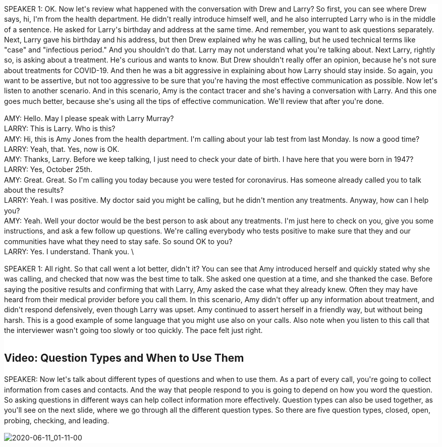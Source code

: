 SPEAKER 1: OK. Now let's review what happened with the conversation with Drew and Larry? So first, you can see where Drew says, hi, I'm from the health department. He didn't really introduce himself well, and he also interrupted Larry who is in the middle of a sentence. He asked for Larry's birthday and address at the same time. And remember, you want to ask questions separately. Next, Larry gave his birthday and his address, but then Drew explained why he was calling, but he used technical terms like "case" and "infectious period." And you shouldn't do that. Larry may not understand what you're talking about. Next Larry, rightly so, is asking about a treatment. He's curious and wants to know. But Drew shouldn't really offer an opinion, because he's not sure about treatments for COVID-19. And then he was a bit aggressive in explaining about how Larry should stay inside. So again, you want to be assertive, but not too aggressive to be sure that you're having the most effective communication as possible. Now let's listen to another scenario. And in this scenario, Amy is the contact tracer and she's having a conversation with Larry. And this one goes much better, because she's using all the tips of effective communication. We'll review that after you're done. 

AMY: Hello. May I please speak with Larry Murray? \
LARRY: This is Larry. Who is this? \
AMY: Hi, this is Amy Jones from the health department. I'm calling about your lab test from last Monday. Is now a good time? \
LARRY: Yeah, that. Yes, now is OK. \
AMY: Thanks, Larry. Before we keep talking, I just need to check your date of birth. I have here that you were born in 1947? \
LARRY: Yes, October 25th. \
AMY: Great. Great. So I'm calling you today because you were tested for coronavirus. Has someone already called you to talk about the results? \
LARRY: Yeah. I was positive. My doctor said you might be calling, but he didn't mention any treatments. Anyway, how can I help you? \
AMY: Yeah. Well your doctor would be the best person to ask about any treatments. I'm just here to check on you, give you some instructions, and ask a few follow up questions. We're calling everybody who tests positive to make sure that they and our communities have what they need to stay safe. So sound OK to you? \
LARRY: Yes. I understand. Thank you. \

SPEAKER 1: All right. So that call went a lot better, didn't it? You can see that Amy introduced herself and quickly stated why she was calling, and checked that now was the best time to talk. She asked one question at a time, and she thanked the case. Before saying the positive results and confirming that with Larry, Amy asked the case what they already knew. Often they may have heard from their medical provider before you call them. In this scenario, Amy didn't offer up any information about treatment, and didn't respond defensively, even though Larry was upset. Amy continued to assert herself in a friendly way, but without being harsh. This is a good example of some language that you might use also on your calls. Also note when you listen to this call that the interviewer wasn't going too slowly or too quickly. The pace felt just right.

## Video: Question Types and When to Use Them
SPEAKER: Now let's talk about different types of questions and when to use them. As a part of every call, you're going to collect information from cases and contacts. And the way that people respond to you is going to depend on how you word the question. So asking questions in different ways can help collect information more effectively. Question types can also be used together, as you'll see on the next slide, where we go through all the different question types. So there are five question types, closed, open, probing, checking, and leading. 

![2020-06-11_01-11-00](https://user-images.githubusercontent.com/45191356/84831281-ebfcc300-afdf-11ea-9ecc-d9a1682820b4.png)
 